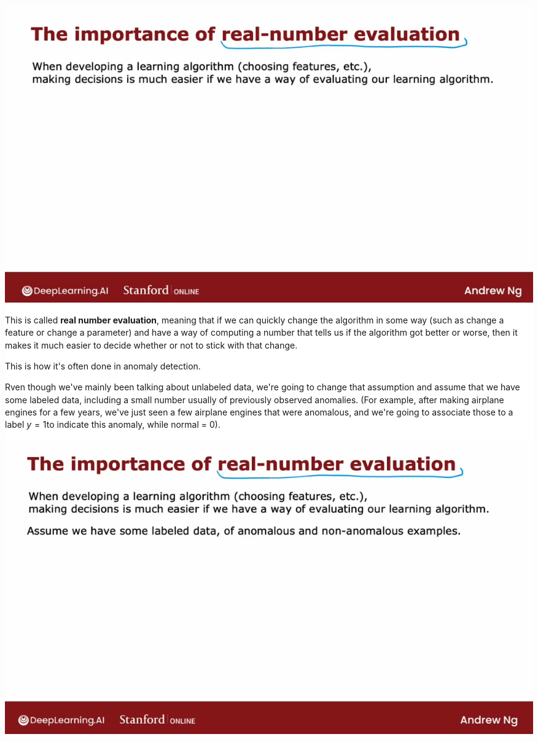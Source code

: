 ![](2024-03-05-17-56-07.png)

This is called **real number evaluation**, meaning that if we can quickly change the algorithm in some way (such as change a feature or change a parameter) and have a way of computing a number that tells us if the algorithm got better or worse, then it makes it much easier to decide whether or not to stick with that change.

This is how it's often done in anomaly detection. 

Rven though we've mainly been talking about unlabeled data, we're going to change that assumption and assume that we have some labeled data, including  a small number usually of previously observed anomalies. (For example, after making airplane engines for a few years, we've just seen a few airplane engines that were anomalous, and we're going to associate those to a label $y = 1$to indicate this anomaly, while normal = 0).

![](2024-03-05-18-06-23.png)
